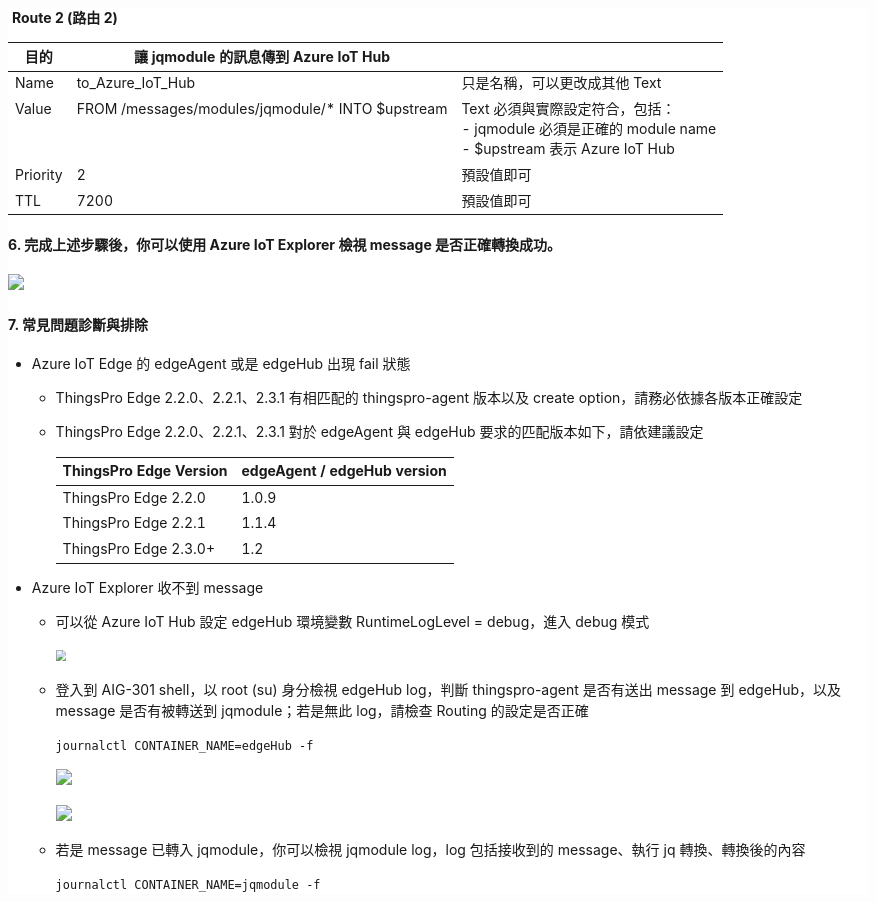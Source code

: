 ​		**Route 2 (路由 2)**

| 目的     | 讓 jqmodule 的訊息傳到 Azure IoT Hub             |                                                              |
| -------- | ------------------------------------------------ | ------------------------------------------------------------ |
| Name     | to_Azure_IoT_Hub                                 | 只是名稱，可以更改成其他 Text                                |
| Value    | FROM /messages/modules/jqmodule/* INTO $upstream | Text 必須與實際設定符合，包括：<br />- jqmodule 必須是正確的 module name<br />- $upstream 表示 Azure IoT Hub |
| Priority | 2                                                | 預設值即可                                                   |
| TTL      | 7200                                             | 預設值即可                                                   |

#### 6. 完成上述步驟後，你可以使用 Azure IoT Explorer 檢視 message 是否正確轉換成功。

![](https://thingspro.blob.core.windows.net/resource/document/tpe/jqmodule-result.jpg)



#### 7. 常見問題診斷與排除

- Azure IoT Edge 的 edgeAgent 或是 edgeHub 出現 fail 狀態

  - ThingsPro Edge 2.2.0、2.2.1、2.3.1 有相匹配的 thingspro-agent 版本以及 create option，請務必依據各版本正確設定

  - ThingsPro Edge 2.2.0、2.2.1、2.3.1 對於 edgeAgent 與 edgeHub 要求的匹配版本如下，請依建議設定

    | ThingsPro Edge Version | edgeAgent / edgeHub version |
    | ---------------------- | --------------------------- |
    | ThingsPro Edge 2.2.0   | 1.0.9                      |
    | ThingsPro Edge 2.2.1   | 1.1.4                      |
    | ThingsPro Edge 2.3.0+  | 1.2                         |

- Azure IoT Explorer 收不到 message

  - 可以從 Azure IoT Hub 設定 edgeHub 環境變數 RuntimeLogLevel = debug，進入 debug 模式

    <img src="https://thingspro.blob.core.windows.net/resource/document/tpe/jqmodule-edgeHub-debug-mode.jpg" style="zoom:67%;" />

  - 登入到 AIG-301 shell，以 root (su) 身分檢視 edgeHub log，判斷 thingspro-agent 是否有送出 message 到 edgeHub，以及 message 是否有被轉送到 jqmodule；若是無此 log，請檢查 Routing 的設定是否正確

    ```
    journalctl CONTAINER_NAME=edgeHub -f
    ```

    ![](https://thingspro.blob.core.windows.net/resource/document/tpe/jqmodule-input-message.jpg)

    ![](https://thingspro.blob.core.windows.net/resource/document/tpe/jqmodule-forward-message.jpg)

  - 若是 message 已轉入 jqmodule，你可以檢視 jqmodule log，log 包括接收到的 message、執行 jq 轉換、轉換後的內容

    ```
    journalctl CONTAINER_NAME=jqmodule -f
    ```
